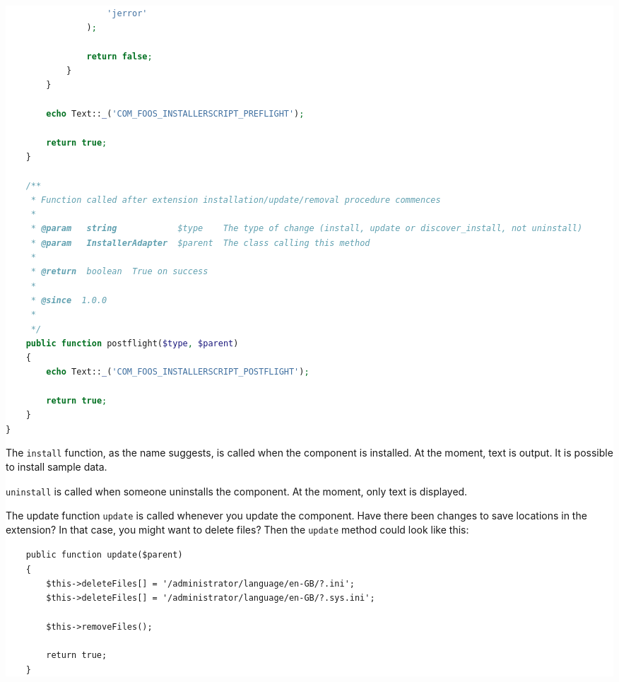 ```php {numberLines: -2}
					'jerror'
				);

				return false;
			}
		}

		echo Text::_('COM_FOOS_INSTALLERSCRIPT_PREFLIGHT');

		return true;
	}

	/**
	 * Function called after extension installation/update/removal procedure commences
	 *
	 * @param   string            $type    The type of change (install, update or discover_install, not uninstall)
	 * @param   InstallerAdapter  $parent  The class calling this method
	 *
	 * @return  boolean  True on success
	 *
	 * @since  1.0.0
	 *
	 */
	public function postflight($type, $parent)
	{
		echo Text::_('COM_FOOS_INSTALLERSCRIPT_POSTFLIGHT');

		return true;
	}
}

```

The `install` function, as the name suggests, is called when the component is installed. At the moment, text is output. It is possible to install sample data.

`uninstall` is called when someone uninstalls the component. At the moment, only text is displayed.

The update function `update` is called whenever you update the component. Have there been changes to save locations in the extension? In that case, you might want to delete files? Then the `update` method could look like this:

```
	public function update($parent)
	{
		$this->deleteFiles[] = '/administrator/language/en-GB/?.ini';
		$this->deleteFiles[] = '/administrator/language/en-GB/?.sys.ini';

		$this->removeFiles();

		return true;
	}
```
